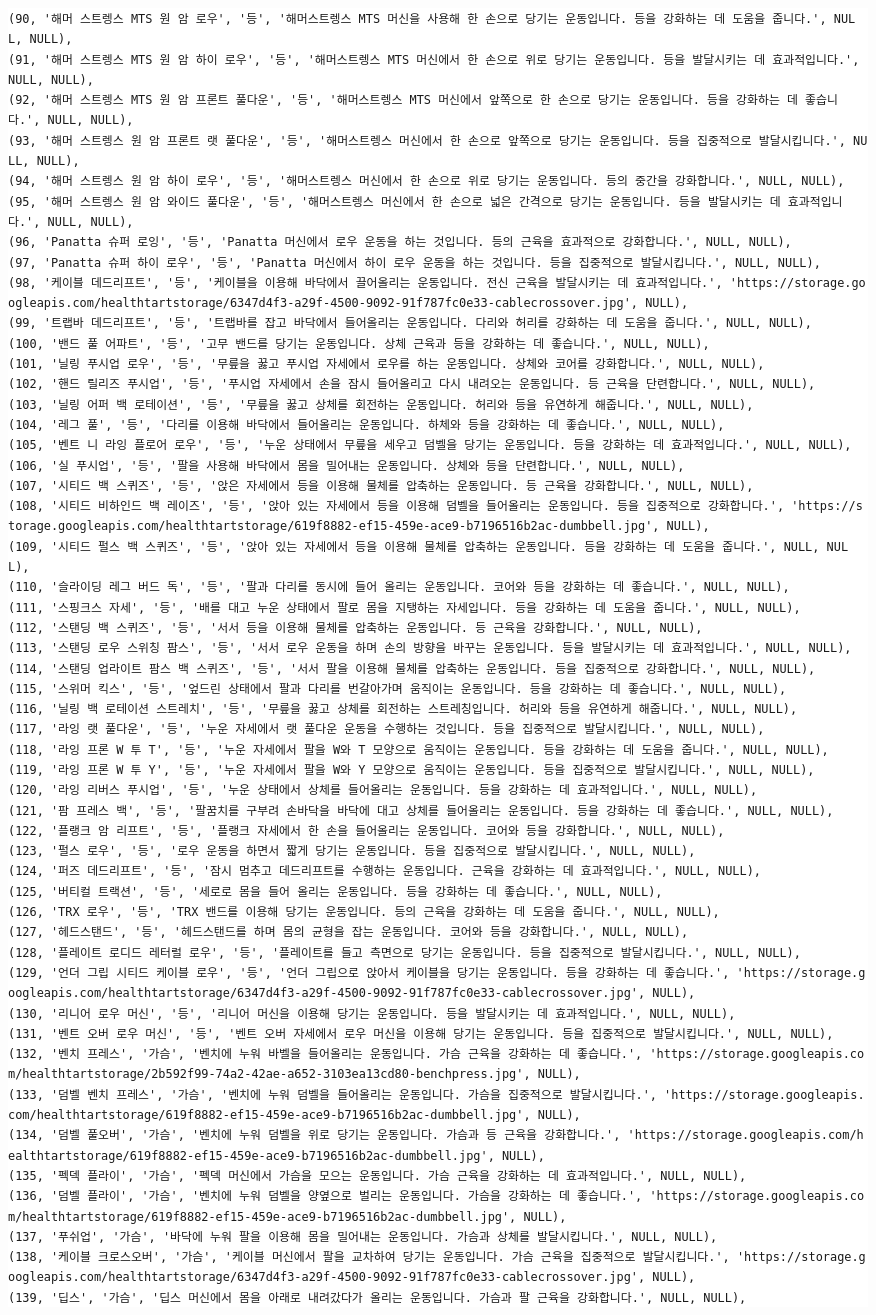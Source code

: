     (90, '해머 스트렝스 MTS 원 암 로우', '등', '해머스트렝스 MTS 머신을 사용해 한 손으로 당기는 운동입니다. 등을 강화하는 데 도움을 줍니다.', NULL, NULL),
    (91, '해머 스트렝스 MTS 원 암 하이 로우', '등', '해머스트렝스 MTS 머신에서 한 손으로 위로 당기는 운동입니다. 등을 발달시키는 데 효과적입니다.', NULL, NULL),
    (92, '해머 스트렝스 MTS 원 암 프론트 풀다운', '등', '해머스트렝스 MTS 머신에서 앞쪽으로 한 손으로 당기는 운동입니다. 등을 강화하는 데 좋습니다.', NULL, NULL),
    (93, '해머 스트렝스 원 암 프론트 랫 풀다운', '등', '해머스트렝스 머신에서 한 손으로 앞쪽으로 당기는 운동입니다. 등을 집중적으로 발달시킵니다.', NULL, NULL),
    (94, '해머 스트렝스 원 암 하이 로우', '등', '해머스트렝스 머신에서 한 손으로 위로 당기는 운동입니다. 등의 중간을 강화합니다.', NULL, NULL),
    (95, '해머 스트렝스 원 암 와이드 풀다운', '등', '해머스트렝스 머신에서 한 손으로 넓은 간격으로 당기는 운동입니다. 등을 발달시키는 데 효과적입니다.', NULL, NULL),
    (96, 'Panatta 슈퍼 로잉', '등', 'Panatta 머신에서 로우 운동을 하는 것입니다. 등의 근육을 효과적으로 강화합니다.', NULL, NULL),
    (97, 'Panatta 슈퍼 하이 로우', '등', 'Panatta 머신에서 하이 로우 운동을 하는 것입니다. 등을 집중적으로 발달시킵니다.', NULL, NULL),
    (98, '케이블 데드리프트', '등', '케이블을 이용해 바닥에서 끌어올리는 운동입니다. 전신 근육을 발달시키는 데 효과적입니다.', 'https://storage.googleapis.com/healthtartstorage/6347d4f3-a29f-4500-9092-91f787fc0e33-cablecrossover.jpg', NULL),
    (99, '트랩바 데드리프트', '등', '트랩바를 잡고 바닥에서 들어올리는 운동입니다. 다리와 허리를 강화하는 데 도움을 줍니다.', NULL, NULL),
    (100, '밴드 풀 어파트', '등', '고무 밴드를 당기는 운동입니다. 상체 근육과 등을 강화하는 데 좋습니다.', NULL, NULL),
    (101, '닐링 푸시업 로우', '등', '무릎을 꿇고 푸시업 자세에서 로우를 하는 운동입니다. 상체와 코어를 강화합니다.', NULL, NULL),
    (102, '핸드 릴리즈 푸시업', '등', '푸시업 자세에서 손을 잠시 들어올리고 다시 내려오는 운동입니다. 등 근육을 단련합니다.', NULL, NULL),
    (103, '닐링 어퍼 백 로테이션', '등', '무릎을 꿇고 상체를 회전하는 운동입니다. 허리와 등을 유연하게 해줍니다.', NULL, NULL),
    (104, '레그 풀', '등', '다리를 이용해 바닥에서 들어올리는 운동입니다. 하체와 등을 강화하는 데 좋습니다.', NULL, NULL),
    (105, '벤트 니 라잉 플로어 로우', '등', '누운 상태에서 무릎을 세우고 덤벨을 당기는 운동입니다. 등을 강화하는 데 효과적입니다.', NULL, NULL),
    (106, '실 푸시업', '등', '팔을 사용해 바닥에서 몸을 밀어내는 운동입니다. 상체와 등을 단련합니다.', NULL, NULL),
    (107, '시티드 백 스퀴즈', '등', '앉은 자세에서 등을 이용해 물체를 압축하는 운동입니다. 등 근육을 강화합니다.', NULL, NULL),
    (108, '시티드 비하인드 백 레이즈', '등', '앉아 있는 자세에서 등을 이용해 덤벨을 들어올리는 운동입니다. 등을 집중적으로 강화합니다.', 'https://storage.googleapis.com/healthtartstorage/619f8882-ef15-459e-ace9-b7196516b2ac-dumbbell.jpg', NULL),
    (109, '시티드 펄스 백 스퀴즈', '등', '앉아 있는 자세에서 등을 이용해 물체를 압축하는 운동입니다. 등을 강화하는 데 도움을 줍니다.', NULL, NULL),
    (110, '슬라이딩 레그 버드 독', '등', '팔과 다리를 동시에 들어 올리는 운동입니다. 코어와 등을 강화하는 데 좋습니다.', NULL, NULL),
    (111, '스핑크스 자세', '등', '배를 대고 누운 상태에서 팔로 몸을 지탱하는 자세입니다. 등을 강화하는 데 도움을 줍니다.', NULL, NULL),
    (112, '스탠딩 백 스퀴즈', '등', '서서 등을 이용해 물체를 압축하는 운동입니다. 등 근육을 강화합니다.', NULL, NULL),
    (113, '스탠딩 로우 스위칭 팜스', '등', '서서 로우 운동을 하며 손의 방향을 바꾸는 운동입니다. 등을 발달시키는 데 효과적입니다.', NULL, NULL),
    (114, '스탠딩 업라이트 팜스 백 스퀴즈', '등', '서서 팔을 이용해 물체를 압축하는 운동입니다. 등을 집중적으로 강화합니다.', NULL, NULL),
    (115, '스위머 킥스', '등', '엎드린 상태에서 팔과 다리를 번갈아가며 움직이는 운동입니다. 등을 강화하는 데 좋습니다.', NULL, NULL),
    (116, '닐링 백 로테이션 스트레치', '등', '무릎을 꿇고 상체를 회전하는 스트레칭입니다. 허리와 등을 유연하게 해줍니다.', NULL, NULL),
    (117, '라잉 랫 풀다운', '등', '누운 자세에서 랫 풀다운 운동을 수행하는 것입니다. 등을 집중적으로 발달시킵니다.', NULL, NULL),
    (118, '라잉 프론 W 투 T', '등', '누운 자세에서 팔을 W와 T 모양으로 움직이는 운동입니다. 등을 강화하는 데 도움을 줍니다.', NULL, NULL),
    (119, '라잉 프론 W 투 Y', '등', '누운 자세에서 팔을 W와 Y 모양으로 움직이는 운동입니다. 등을 집중적으로 발달시킵니다.', NULL, NULL),
    (120, '라잉 리버스 푸시업', '등', '누운 상태에서 상체를 들어올리는 운동입니다. 등을 강화하는 데 효과적입니다.', NULL, NULL),
    (121, '팜 프레스 백', '등', '팔꿈치를 구부려 손바닥을 바닥에 대고 상체를 들어올리는 운동입니다. 등을 강화하는 데 좋습니다.', NULL, NULL),
    (122, '플랭크 암 리프트', '등', '플랭크 자세에서 한 손을 들어올리는 운동입니다. 코어와 등을 강화합니다.', NULL, NULL),
    (123, '펄스 로우', '등', '로우 운동을 하면서 짧게 당기는 운동입니다. 등을 집중적으로 발달시킵니다.', NULL, NULL),
    (124, '퍼즈 데드리프트', '등', '잠시 멈추고 데드리프트를 수행하는 운동입니다. 근육을 강화하는 데 효과적입니다.', NULL, NULL),
    (125, '버티컬 트랙션', '등', '세로로 몸을 들어 올리는 운동입니다. 등을 강화하는 데 좋습니다.', NULL, NULL),
    (126, 'TRX 로우', '등', 'TRX 밴드를 이용해 당기는 운동입니다. 등의 근육을 강화하는 데 도움을 줍니다.', NULL, NULL),
    (127, '헤드스탠드', '등', '헤드스탠드를 하며 몸의 균형을 잡는 운동입니다. 코어와 등을 강화합니다.', NULL, NULL),
    (128, '플레이트 로디드 레터럴 로우', '등', '플레이트를 들고 측면으로 당기는 운동입니다. 등을 집중적으로 발달시킵니다.', NULL, NULL),
    (129, '언더 그립 시티드 케이블 로우', '등', '언더 그립으로 앉아서 케이블을 당기는 운동입니다. 등을 강화하는 데 좋습니다.', 'https://storage.googleapis.com/healthtartstorage/6347d4f3-a29f-4500-9092-91f787fc0e33-cablecrossover.jpg', NULL),
    (130, '리니어 로우 머신', '등', '리니어 머신을 이용해 당기는 운동입니다. 등을 발달시키는 데 효과적입니다.', NULL, NULL),
    (131, '벤트 오버 로우 머신', '등', '벤트 오버 자세에서 로우 머신을 이용해 당기는 운동입니다. 등을 집중적으로 발달시킵니다.', NULL, NULL),
    (132, '벤치 프레스', '가슴', '벤치에 누워 바벨을 들어올리는 운동입니다. 가슴 근육을 강화하는 데 좋습니다.', 'https://storage.googleapis.com/healthtartstorage/2b592f99-74a2-42ae-a652-3103ea13cd80-benchpress.jpg', NULL),
    (133, '덤벨 벤치 프레스', '가슴', '벤치에 누워 덤벨을 들어올리는 운동입니다. 가슴을 집중적으로 발달시킵니다.', 'https://storage.googleapis.com/healthtartstorage/619f8882-ef15-459e-ace9-b7196516b2ac-dumbbell.jpg', NULL),
    (134, '덤벨 풀오버', '가슴', '벤치에 누워 덤벨을 위로 당기는 운동입니다. 가슴과 등 근육을 강화합니다.', 'https://storage.googleapis.com/healthtartstorage/619f8882-ef15-459e-ace9-b7196516b2ac-dumbbell.jpg', NULL),
    (135, '펙덱 플라이', '가슴', '펙덱 머신에서 가슴을 모으는 운동입니다. 가슴 근육을 강화하는 데 효과적입니다.', NULL, NULL),
    (136, '덤벨 플라이', '가슴', '벤치에 누워 덤벨을 양옆으로 벌리는 운동입니다. 가슴을 강화하는 데 좋습니다.', 'https://storage.googleapis.com/healthtartstorage/619f8882-ef15-459e-ace9-b7196516b2ac-dumbbell.jpg', NULL),
    (137, '푸쉬업', '가슴', '바닥에 누워 팔을 이용해 몸을 밀어내는 운동입니다. 가슴과 상체를 발달시킵니다.', NULL, NULL),
    (138, '케이블 크로스오버', '가슴', '케이블 머신에서 팔을 교차하여 당기는 운동입니다. 가슴 근육을 집중적으로 발달시킵니다.', 'https://storage.googleapis.com/healthtartstorage/6347d4f3-a29f-4500-9092-91f787fc0e33-cablecrossover.jpg', NULL),
    (139, '딥스', '가슴', '딥스 머신에서 몸을 아래로 내려갔다가 올리는 운동입니다. 가슴과 팔 근육을 강화합니다.', NULL, NULL),